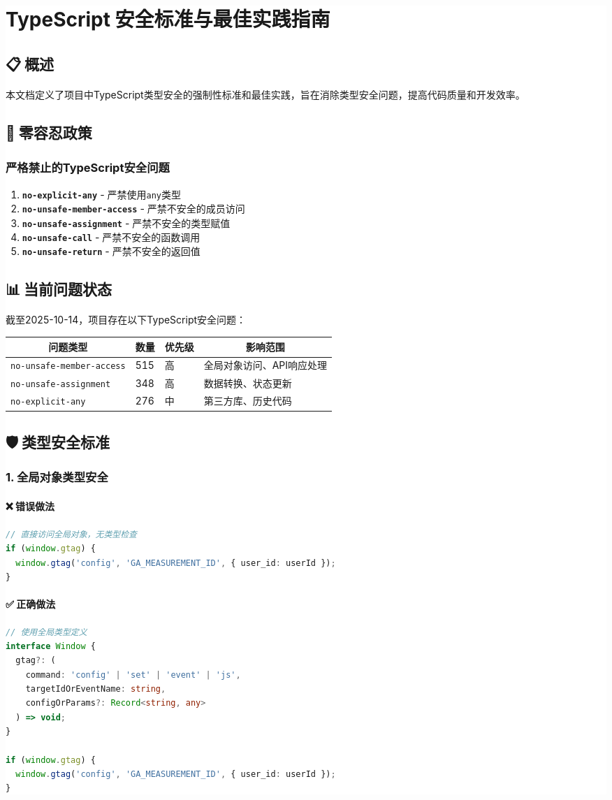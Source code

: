 # TypeScript 安全标准与最佳实践指南

## 📋 概述

本文档定义了项目中TypeScript类型安全的强制性标准和最佳实践，旨在消除类型安全问题，提高代码质量和开发效率。

## 🚨 零容忍政策

### 严格禁止的TypeScript安全问题

1. **`no-explicit-any`** - 严禁使用`any`类型
2. **`no-unsafe-member-access`** - 严禁不安全的成员访问
3. **`no-unsafe-assignment`** - 严禁不安全的类型赋值
4. **`no-unsafe-call`** - 严禁不安全的函数调用
5. **`no-unsafe-return`** - 严禁不安全的返回值

## 📊 当前问题状态

截至2025-10-14，项目存在以下TypeScript安全问题：

| 问题类型 | 数量 | 优先级 | 影响范围 |
|---------|------|--------|----------|
| `no-unsafe-member-access` | 515 | 高 | 全局对象访问、API响应处理 |
| `no-unsafe-assignment` | 348 | 高 | 数据转换、状态更新 |
| `no-explicit-any` | 276 | 中 | 第三方库、历史代码 |

## 🛡️ 类型安全标准

### 1. 全局对象类型安全

#### ❌ 错误做法
```typescript
// 直接访问全局对象，无类型检查
if (window.gtag) {
  window.gtag('config', 'GA_MEASUREMENT_ID', { user_id: userId });
}
```

#### ✅ 正确做法
```typescript
// 使用全局类型定义
interface Window {
  gtag?: (
    command: 'config' | 'set' | 'event' | 'js',
    targetIdOrEventName: string,
    configOrParams?: Record<string, any>
  ) => void;
}

if (window.gtag) {
  window.gtag('config', 'GA_MEASUREMENT_ID', { user_id: userId });
}
```
